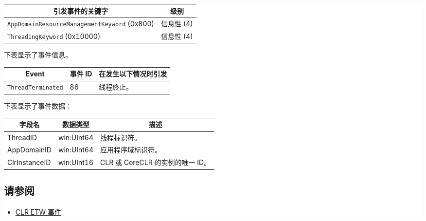 |引发事件的关键字|级别|  
|-----------------------------------|-----------|  
|`AppDomainResourceManagementKeyword` (0x800)|信息性 (4)|  
|`ThreadingKeyword` (0x10000)|信息性 (4)|  
  
 下表显示了事件信息。  
  
|Event|事件 ID|在发生以下情况时引发|  
|-----------|--------------|-----------------|  
|`ThreadTerminated`|86|线程终止。|  
  
 下表显示了事件数据：  
  
|字段名|数据类型|描述|  
|----------------|---------------|-----------------|  
|ThreadID|win:UInt64|线程标识符。|  
|AppDomainID|win:UInt64|应用程序域标识符。|  
|ClrInstanceID|win:UInt16|CLR 或 CoreCLR 的实例的唯一 ID。|  
  
## <a name="see-also"></a>请参阅
- [CLR ETW 事件](../../../docs/framework/performance/clr-etw-events.md)
